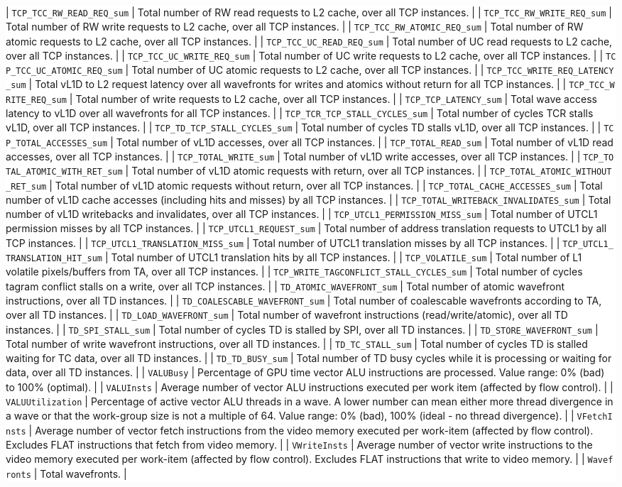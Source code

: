 | `TCP_TCC_RW_READ_REQ_sum` | Total number of RW read requests to L2 cache, over all TCP instances. |
| `TCP_TCC_RW_WRITE_REQ_sum` | Total number of RW write requests to L2 cache, over all TCP instances. |
| `TCP_TCC_RW_ATOMIC_REQ_sum` | Total number of RW atomic requests to L2 cache, over all TCP instances. |
| `TCP_TCC_UC_READ_REQ_sum` | Total number of UC read requests to L2 cache, over all TCP instances. |
| `TCP_TCC_UC_WRITE_REQ_sum` | Total number of UC write requests to L2 cache, over all TCP instances. |
| `TCP_TCC_UC_ATOMIC_REQ_sum` | Total number of UC atomic requests to L2 cache, over all TCP instances. |
| `TCP_TCC_WRITE_REQ_LATENCY_sum` | Total vL1D to L2 request latency over all wavefronts for writes and atomics without return for all TCP instances. |
| `TCP_TCC_WRITE_REQ_sum` | Total number of write requests to L2 cache, over all TCP instances. |
| `TCP_TCP_LATENCY_sum` | Total wave access latency to vL1D over all wavefronts for all TCP instances. |
| `TCP_TCR_TCP_STALL_CYCLES_sum` | Total number of cycles TCR stalls vL1D, over all TCP instances. |
| `TCP_TD_TCP_STALL_CYCLES_sum` | Total number of cycles TD stalls vL1D, over all TCP instances. |
| `TCP_TOTAL_ACCESSES_sum` | Total number of vL1D accesses, over all TCP instances. |
| `TCP_TOTAL_READ_sum` | Total number of vL1D read accesses, over all TCP instances. |
| `TCP_TOTAL_WRITE_sum` | Total number of vL1D write accesses, over all TCP instances. |
| `TCP_TOTAL_ATOMIC_WITH_RET_sum` | Total number of vL1D atomic requests with return, over all TCP instances. |
| `TCP_TOTAL_ATOMIC_WITHOUT_RET_sum` | Total number of vL1D atomic requests without return, over all TCP instances. |
| `TCP_TOTAL_CACHE_ACCESSES_sum` | Total number of vL1D cache accesses (including hits and misses) by all TCP instances. |
| `TCP_TOTAL_WRITEBACK_INVALIDATES_sum` | Total number of vL1D writebacks and invalidates, over all TCP instances. |
| `TCP_UTCL1_PERMISSION_MISS_sum` | Total number of UTCL1 permission misses by all TCP instances. |
| `TCP_UTCL1_REQUEST_sum` | Total number of address translation requests to UTCL1 by all TCP instances. |
| `TCP_UTCL1_TRANSLATION_MISS_sum` | Total number of UTCL1 translation misses by all TCP instances. |
| `TCP_UTCL1_TRANSLATION_HIT_sum` | Total number of UTCL1 translation hits by all TCP instances. |
| `TCP_VOLATILE_sum` | Total number of L1 volatile pixels/buffers from TA, over all TCP instances. |
| `TCP_WRITE_TAGCONFLICT_STALL_CYCLES_sum` | Total number of cycles tagram conflict stalls on a write, over all TCP instances. |
| `TD_ATOMIC_WAVEFRONT_sum` | Total number of atomic wavefront instructions, over all TD instances. |
| `TD_COALESCABLE_WAVEFRONT_sum` | Total number of coalescable wavefronts according to TA, over all TD instances. |
| `TD_LOAD_WAVEFRONT_sum` | Total number of wavefront instructions (read/write/atomic), over all TD instances. |
| `TD_SPI_STALL_sum` | Total number of cycles TD is stalled by SPI, over all TD instances. |
| `TD_STORE_WAVEFRONT_sum` | Total number of write wavefront instructions, over all TD instances. |
| `TD_TC_STALL_sum` | Total number of cycles TD is stalled waiting for TC data, over all TD instances. |
| `TD_TD_BUSY_sum` | Total number of TD busy cycles while it is processing or waiting for data, over all TD instances. |
| `VALUBusy`         | Percentage of GPU time vector ALU instructions are processed. Value range: 0% (bad) to 100% (optimal). |
| `VALUInsts` | Average number of vector ALU instructions executed per work item (affected by flow control). |
| `VALUUtilization`  | Percentage of active vector ALU threads in a wave. A lower number can mean either more thread divergence in a wave or that the work-group size is not a multiple of 64. Value range: 0% (bad), 100% (ideal - no thread divergence). |
| `VFetchInsts`      | Average number of vector fetch instructions from the video memory executed per work-item (affected by flow control). Excludes FLAT instructions that fetch from video memory.               |
| `VWriteInsts`      | Average number of vector write instructions to the video memory executed per work-item (affected by flow control). Excludes FLAT instructions that write to video memory.                 |
| `Wavefronts` | Total wavefronts. |